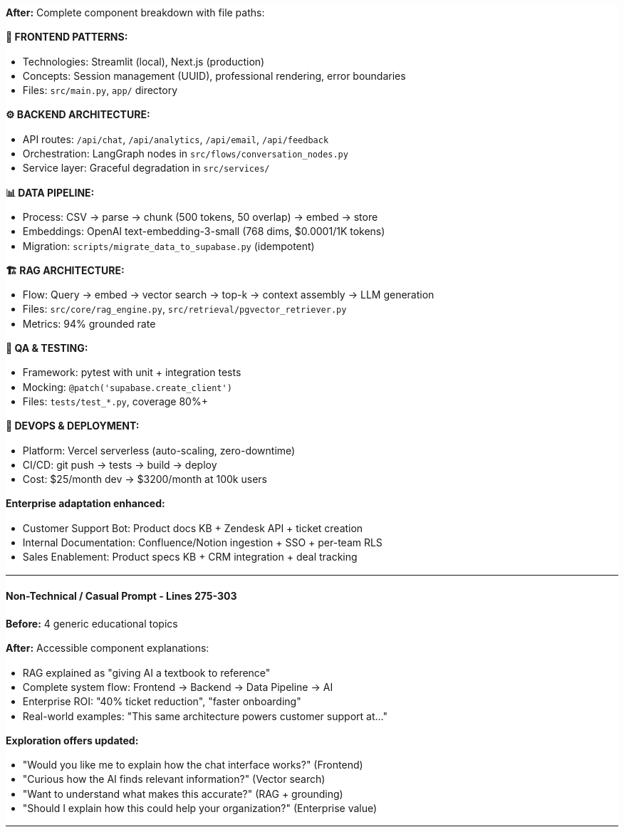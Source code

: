 **After:** Complete component breakdown with file paths:

**🎨 FRONTEND PATTERNS:**
- Technologies: Streamlit (local), Next.js (production)
- Concepts: Session management (UUID), professional rendering, error boundaries
- Files: `src/main.py`, `app/` directory

**⚙️ BACKEND ARCHITECTURE:**
- API routes: `/api/chat`, `/api/analytics`, `/api/email`, `/api/feedback`
- Orchestration: LangGraph nodes in `src/flows/conversation_nodes.py`
- Service layer: Graceful degradation in `src/services/`

**📊 DATA PIPELINE:**
- Process: CSV → parse → chunk (500 tokens, 50 overlap) → embed → store
- Embeddings: OpenAI text-embedding-3-small (768 dims, $0.0001/1K tokens)
- Migration: `scripts/migrate_data_to_supabase.py` (idempotent)

**🏗️ RAG ARCHITECTURE:**
- Flow: Query → embed → vector search → top-k → context assembly → LLM generation
- Files: `src/core/rag_engine.py`, `src/retrieval/pgvector_retriever.py`
- Metrics: 94% grounded rate

**🧪 QA & TESTING:**
- Framework: pytest with unit + integration tests
- Mocking: `@patch('supabase.create_client')`
- Files: `tests/test_*.py`, coverage 80%+

**🚀 DEVOPS & DEPLOYMENT:**
- Platform: Vercel serverless (auto-scaling, zero-downtime)
- CI/CD: git push → tests → build → deploy
- Cost: $25/month dev → $3200/month at 100k users

**Enterprise adaptation enhanced:**
- Customer Support Bot: Product docs KB + Zendesk API + ticket creation
- Internal Documentation: Confluence/Notion ingestion + SSO + per-team RLS
- Sales Enablement: Product specs KB + CRM integration + deal tracking

---

#### Non-Technical / Casual Prompt - Lines 275-303
**Before:** 4 generic educational topics

**After:** Accessible component explanations:
- RAG explained as "giving AI a textbook to reference"
- Complete system flow: Frontend → Backend → Data Pipeline → AI
- Enterprise ROI: "40% ticket reduction", "faster onboarding"
- Real-world examples: "This same architecture powers customer support at..."

**Exploration offers updated:**
- "Would you like me to explain how the chat interface works?" (Frontend)
- "Curious how the AI finds relevant information?" (Vector search)
- "Want to understand what makes this accurate?" (RAG + grounding)
- "Should I explain how this could help your organization?" (Enterprise value)

---

